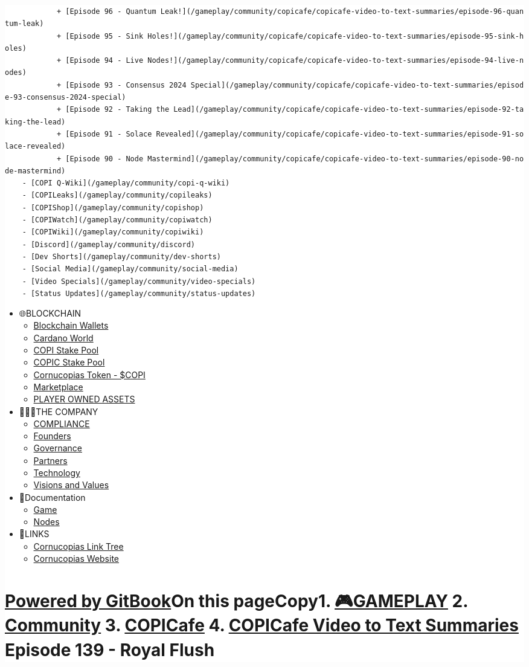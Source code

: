 				+ [Episode 96 - Quantum Leak!](/gameplay/community/copicafe/copicafe-video-to-text-summaries/episode-96-quantum-leak)
				+ [Episode 95 - Sink Holes!](/gameplay/community/copicafe/copicafe-video-to-text-summaries/episode-95-sink-holes)
				+ [Episode 94 - Live Nodes!](/gameplay/community/copicafe/copicafe-video-to-text-summaries/episode-94-live-nodes)
				+ [Episode 93 - Consensus 2024 Special](/gameplay/community/copicafe/copicafe-video-to-text-summaries/episode-93-consensus-2024-special)
				+ [Episode 92 - Taking the Lead](/gameplay/community/copicafe/copicafe-video-to-text-summaries/episode-92-taking-the-lead)
				+ [Episode 91 - Solace Revealed](/gameplay/community/copicafe/copicafe-video-to-text-summaries/episode-91-solace-revealed)
				+ [Episode 90 - Node Mastermind](/gameplay/community/copicafe/copicafe-video-to-text-summaries/episode-90-node-mastermind)
		- [COPI Q-Wiki](/gameplay/community/copi-q-wiki)
		- [COPILeaks](/gameplay/community/copileaks)
		- [COPIShop](/gameplay/community/copishop)
		- [COPIWatch](/gameplay/community/copiwatch)
		- [COPIWiki](/gameplay/community/copiwiki)
		- [Discord](/gameplay/community/discord)
		- [Dev Shorts](/gameplay/community/dev-shorts)
		- [Social Media](/gameplay/community/social-media)
		- [Video Specials](/gameplay/community/video-specials)
		- [Status Updates](/gameplay/community/status-updates)
* 🌐BLOCKCHAIN
	+ [Blockchain Wallets](/blockchain/blockchain-wallets)
	+ [Cardano World](/blockchain/cardano-world)
	+ [COPI Stake Pool](/blockchain/copi-stake-pool)
	+ [COPIC Stake Pool](/blockchain/copic-stake-pool)
	+ [Cornucopias Token - $COPI](/blockchain/cornucopias-token-usdcopi)
	+ [Marketplace](/blockchain/marketplace)
	+ [PLAYER OWNED ASSETS](/blockchain/player-owned-assets)
* 🧑‍🤝‍🧑THE COMPANY
	+ [COMPLIANCE](/the-company/compliance)
	+ [Founders](/the-company/founders)
	+ [Governance](/the-company/governance)
	+ [Partners](/the-company/partners)
	+ [Technology](/the-company/technology)
	+ [Visions and Values](/the-company/visions-and-values)
* 📖Documentation
	+ [Game](/documentation/game)
	+ [Nodes](/documentation/nodes)
* 🔗LINKS
	+ [Cornucopias Link Tree](https://linktr.ee/cornucopias.game)
	+ [Cornucopias Website](https://www.cornucopias.io)

[Powered by GitBook](https://www.gitbook.com/?utm_source=content&utm_medium=trademark&utm_campaign=PQmCVki2WHg9QcW9pdrX)On this pageCopy1. [🎮GAMEPLAY](/gameplay)
2. [Community](/gameplay/community)
3. [COPICafe](/gameplay/community/copicafe)
4. [COPICafe Video to Text Summaries](/gameplay/community/copicafe/copicafe-video-to-text-summaries)
Episode 139 - Royal Flush
=========================
